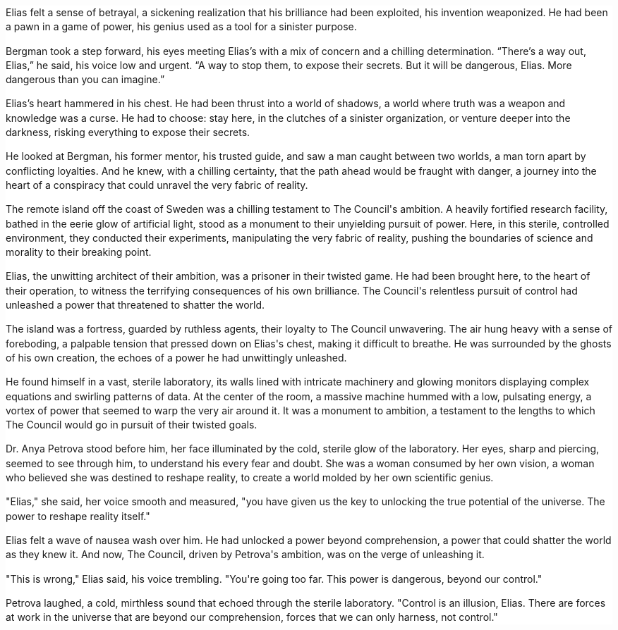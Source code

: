 Elias felt a sense of betrayal, a sickening realization that his brilliance had been exploited, his invention weaponized.  He had been a pawn in a game of power, his genius used as a tool for a sinister purpose.

Bergman took a step forward, his eyes meeting Elias’s with a mix of concern and a chilling determination.  “There’s a way out, Elias,” he said, his voice low and urgent.  “A way to stop them, to expose their secrets.  But it will be dangerous, Elias.  More dangerous than you can imagine.”

Elias’s heart hammered in his chest.  He had been thrust into a world of shadows, a world where truth was a weapon and knowledge was a curse.  He had to choose:  stay here, in the clutches of a sinister organization, or venture deeper into the darkness, risking everything to expose their secrets. 

He looked at Bergman, his former mentor, his trusted guide, and saw a man caught between two worlds, a man torn apart by conflicting loyalties.  And he knew, with a chilling certainty, that the path ahead would be fraught with danger, a journey into the heart of a conspiracy that could unravel the very fabric of reality. 


The remote island off the coast of Sweden was a chilling testament to The Council's ambition. A heavily fortified research facility, bathed in the eerie glow of artificial light, stood as a monument to their unyielding pursuit of power.  Here, in this sterile, controlled environment, they conducted their experiments, manipulating the very fabric of reality, pushing the boundaries of science and morality to their breaking point.

Elias, the unwitting architect of their ambition, was a prisoner in their twisted game. He had been brought here, to the heart of their operation, to witness the terrifying consequences of his own brilliance. The Council's relentless pursuit of control had unleashed a power that threatened to shatter the world. 

The island was a fortress, guarded by ruthless agents, their loyalty to The Council unwavering.  The air hung heavy with a sense of foreboding, a palpable tension that pressed down on Elias's chest, making it difficult to breathe. He was surrounded by the ghosts of his own creation, the echoes of a power he had unwittingly unleashed.

He found himself in a vast, sterile laboratory, its walls lined with intricate machinery and glowing monitors displaying complex equations and swirling patterns of data.  At the center of the room, a massive machine hummed with a low, pulsating energy, a vortex of power that seemed to warp the very air around it.  It was a monument to ambition, a testament to the lengths to which The Council would go in pursuit of their twisted goals.

Dr. Anya Petrova stood before him, her face illuminated by the cold, sterile glow of the laboratory.  Her eyes, sharp and piercing, seemed to see through him, to understand his every fear and doubt.  She was a woman consumed by her own vision, a woman who believed she was destined to reshape reality, to create a world molded by her own scientific genius. 

"Elias," she said, her voice smooth and measured, "you have given us the key to unlocking the true potential of the universe.  The power to reshape reality itself."

Elias felt a wave of nausea wash over him.  He had unlocked a power beyond comprehension, a power that could shatter the world as they knew it.  And now, The Council, driven by Petrova's ambition, was on the verge of unleashing it.

"This is wrong," Elias said, his voice trembling.  "You're going too far.  This power is dangerous, beyond our control."

Petrova laughed, a cold, mirthless sound that echoed through the sterile laboratory. "Control is an illusion, Elias.  There are forces at work in the universe that are beyond our comprehension, forces that we can only harness, not control."

